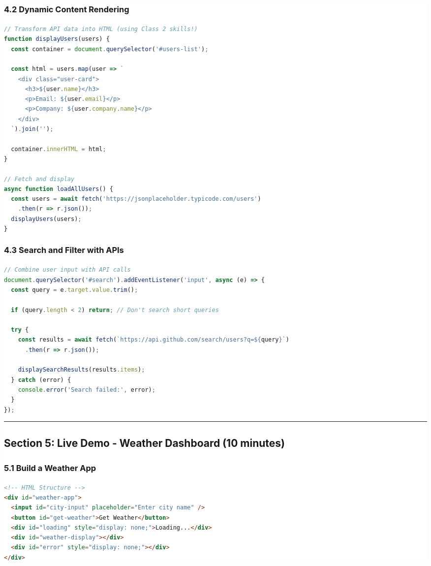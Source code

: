 ### 4.2 Dynamic Content Rendering
```js
// Transform API data into HTML (using Class 2 skills!)
function displayUsers(users) {
  const container = document.querySelector('#users-list');
  
  const html = users.map(user => `
    <div class="user-card">
      <h3>${user.name}</h3>
      <p>Email: ${user.email}</p>
      <p>Company: ${user.company.name}</p>
    </div>
  `).join('');
  
  container.innerHTML = html;
}

// Fetch and display
async function loadAllUsers() {
  const users = await fetch('https://jsonplaceholder.typicode.com/users')
    .then(r => r.json());
  displayUsers(users);
}
```

### 4.3 Search and Filter with APIs
```js
// Combine user input with API calls
document.querySelector('#search').addEventListener('input', async (e) => {
  const query = e.target.value.trim();
  
  if (query.length < 2) return; // Don't search short queries
  
  try {
    const results = await fetch(`https://api.github.com/search/users?q=${query}`)
      .then(r => r.json());
    
    displaySearchResults(results.items);
  } catch (error) {
    console.error('Search failed:', error);
  }
});
```

---

## Section 5: Live Demo - Weather Dashboard (10 minutes)

### 5.1 Build a Weather App
```html
<!-- HTML Structure -->
<div id="weather-app">
  <input id="city-input" placeholder="Enter city name" />
  <button id="get-weather">Get Weather</button>
  <div id="loading" style="display: none;">Loading...</div>
  <div id="weather-display"></div>
  <div id="error" style="display: none;"></div>
</div>
```
